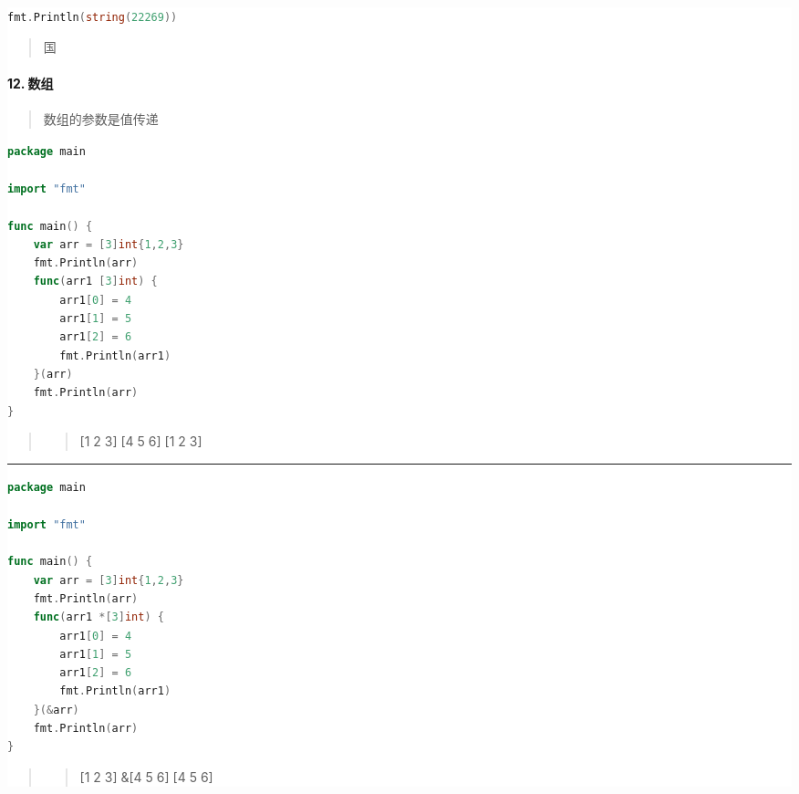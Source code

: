 
```go
fmt.Println(string(22269))
```

> 国

#### 12. 数组

> 数组的参数是值传递

```go
package main

import "fmt"

func main() {
	var arr = [3]int{1,2,3}
	fmt.Println(arr)
	func(arr1 [3]int) {
		arr1[0] = 4
		arr1[1] = 5
		arr1[2] = 6
		fmt.Println(arr1)
	}(arr)
	fmt.Println(arr)
}
```

> > [1 2 3]
> > [4 5 6]
> > [1 2 3]

---

```go
package main

import "fmt"

func main() {
	var arr = [3]int{1,2,3}
	fmt.Println(arr)
	func(arr1 *[3]int) {
		arr1[0] = 4
		arr1[1] = 5
		arr1[2] = 6
		fmt.Println(arr1)
	}(&arr)
	fmt.Println(arr)
}
```

> > [1 2 3]
> > &[4 5 6]
> > [4 5 6]
